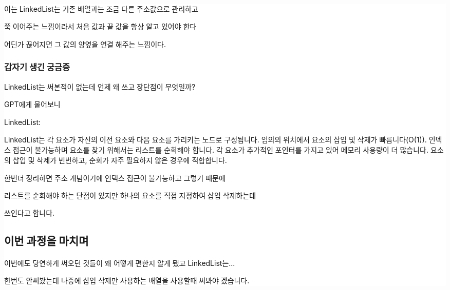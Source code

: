 이는 LinkedList는 기존 배열과는 조금 다른 주소값으로 관리하고

쭉 이어주는 느낌이라서 처음 값과 끝 값을 항상 알고 있어야 한다

어딘가 끊어지면 그 값의 양옆을 연결 해주는 느낌이다.

### 갑자기 생긴 궁금증

LinkedList는 써본적이 없는데 언제 왜 쓰고 장단점이 무엇일까?

GPT에게 물어보니

LinkedList:

LinkedList는 각 요소가 자신의 이전 요소와 다음 요소를 가리키는 노드로 구성됩니다.
임의의 위치에서 요소의 삽입 및 삭제가 빠릅니다(O(1)).
인덱스 접근이 불가능하며 요소를 찾기 위해서는 리스트를 순회해야 합니다.
각 요소가 추가적인 포인터를 가지고 있어 메모리 사용량이 더 많습니다.
요소의 삽입 및 삭제가 빈번하고, 순회가 자주 필요하지 않은 경우에 적합합니다.

한번더 정리하면 주소 개념이기에 인덱스 접근이 불가능하고 그렇기 때문에

리스트를 순회해야 하는 단점이 있지만 하나의 요소를 직접 지정하여 삽입 삭제하는데

쓰인다고 합니다.

## 이번 과정을 마치며

이번에도 당연하게 써오던 것들이 왜 어떻게 편한지 알게 됐고 LinkedList는...

한번도 안써봤는데 나중에 삽입 삭제만 사용하는 배열을 사용할때 써봐야 겠습니다.